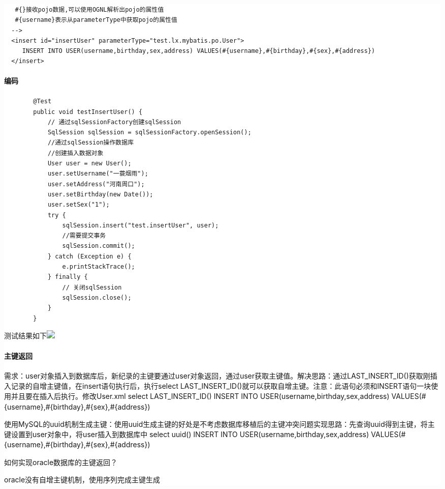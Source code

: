        #{}接收pojo数据,可以使用OGNL解析出pojo的属性值
       #{username}表示从parameterType中获取pojo的属性值
      -->
      <insert id="insertUser" parameterType="test.lx.mybatis.po.User">
     	 INSERT INTO USER(username,birthday,sex,address) VALUES(#{username},#{birthday},#{sex},#{address})
      </insert>

#### 编码

    		@Test
    		public void testInsertUser() {
    			// 通过sqlSessionFactory创建sqlSession
    			SqlSession sqlSession = sqlSessionFactory.openSession();
    			//通过sqlSession操作数据库
    			//创建插入数据对象
    			User user = new User();
    			user.setUsername("一蓑烟雨");
    			user.setAddress("河南周口");
    			user.setBirthday(new Date());
    			user.setSex("1");
    			try {
    				sqlSession.insert("test.insertUser", user);
    				//需要提交事务
    				sqlSession.commit();
    			} catch (Exception e) {
    				e.printStackTrace();
    			} finally {
    				// 关闭sqlSession
    				sqlSession.close();
    			}
    		}

测试结果如下![](bdf7242.png)

#### 主键返回
需求：user对象插入到数据库后，新纪录的主键要通过user对象返回，通过user获取主键值。解决思路：通过LAST_INSERT_ID()获取刚插入记录的自增主键值，在insert语句执行后，执行select LAST_INSERT_ID()就可以获取自增主键。注意：此语句必须和INSERT语句一块使用并且要在插入后执行。修改User.xml
    <!-- 添加用户 
       parameterType:输入参数的类型，User对象包括username,birthday,sex,address
       #{}接收pojo数据,可以使用OGNL解析出pojo的属性值
       #{username}表示从parameterType中获取pojo的属性值
       <selectKey>:用于进行主键返回，定义了主键值的SQL
       order：设置selectKey标签中SQL的执行顺序，相对于insert语句而言
       keyProperty： 将主键设置到哪个属性上
       resultType：select LAST_INSERT_ID()的结果类型
      -->
      <insert id="insertUser" parameterType="test.lx.mybatis.po.User">
         <selectKey keyProperty="id" order="AFTER" resultType="int">
            select LAST_INSERT_ID()
         </selectKey>
     	 INSERT INTO USER(username,birthday,sex,address) VALUES(#{username},#{birthday},#{sex},#{address})
      </insert>

使用MySQL的uuid机制生成主键：使用uuid生成主键的好处是不考虑数据库移植后的主键冲突问题实现思路：先查询uuid得到主键，将主键设置到user对象中，将user插入到数据库中
     <!-- mysql的uuid()函数生成主键 -->
      <insert id="insertUser" parameterType="test.lx.mybatis.po.User">
         <selectKey keyProperty="id" order="BEFORE" resultType="string">
            select uuid()
         </selectKey>
     	 INSERT INTO USER(username,birthday,sex,address) VALUES(#{username},#{birthday},#{sex},#{address})
      </insert>

如何实现oracle数据库的主键返回？ 

 oracle没有自增主键机制，使用序列完成主键生成 
